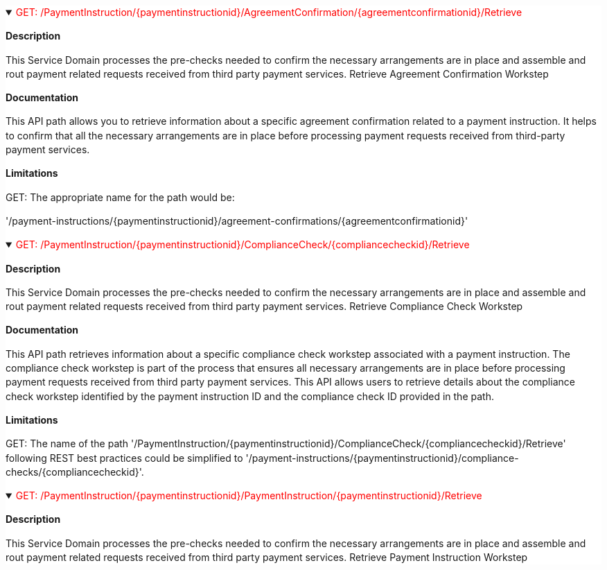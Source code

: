 </details>

<details open>
  <summary><span style='color:red;'>GET: /PaymentInstruction/{paymentinstructionid}/AgreementConfirmation/{agreementconfirmationid}/Retrieve</span></summary>

  **Description**

  This Service Domain processes the pre-checks needed to confirm the necessary arrangements are in place and assemble and rout payment related requests received from third party payment services. Retrieve Agreement Confirmation Workstep

  **Documentation**

  This API path allows you to retrieve information about a specific agreement confirmation related to a payment instruction. It helps to confirm that all the necessary arrangements are in place before processing payment requests received from third-party payment services.

  **Limitations**

  GET: The appropriate name for the path would be:

'/payment-instructions/{paymentinstructionid}/agreement-confirmations/{agreementconfirmationid}'

</details>

<details open>
  <summary><span style='color:red;'>GET: /PaymentInstruction/{paymentinstructionid}/ComplianceCheck/{compliancecheckid}/Retrieve</span></summary>

  **Description**

  This Service Domain processes the pre-checks needed to confirm the necessary arrangements are in place and assemble and rout payment related requests received from third party payment services. Retrieve Compliance Check Workstep

  **Documentation**

  This API path retrieves information about a specific compliance check workstep associated with a payment instruction. The compliance check workstep is part of the process that ensures all necessary arrangements are in place before processing payment requests received from third party payment services. This API allows users to retrieve details about the compliance check workstep identified by the payment instruction ID and the compliance check ID provided in the path.

  **Limitations**

  GET: The name of the path '/PaymentInstruction/{paymentinstructionid}/ComplianceCheck/{compliancecheckid}/Retrieve' following REST best practices could be simplified to '/payment-instructions/{paymentinstructionid}/compliance-checks/{compliancecheckid}'.

</details>

<details open>
  <summary><span style='color:red;'>GET: /PaymentInstruction/{paymentinstructionid}/PaymentInstruction/{paymentinstructionid}/Retrieve</span></summary>

  **Description**

  This Service Domain processes the pre-checks needed to confirm the necessary arrangements are in place and assemble and rout payment related requests received from third party payment services. Retrieve Payment Instruction Workstep
